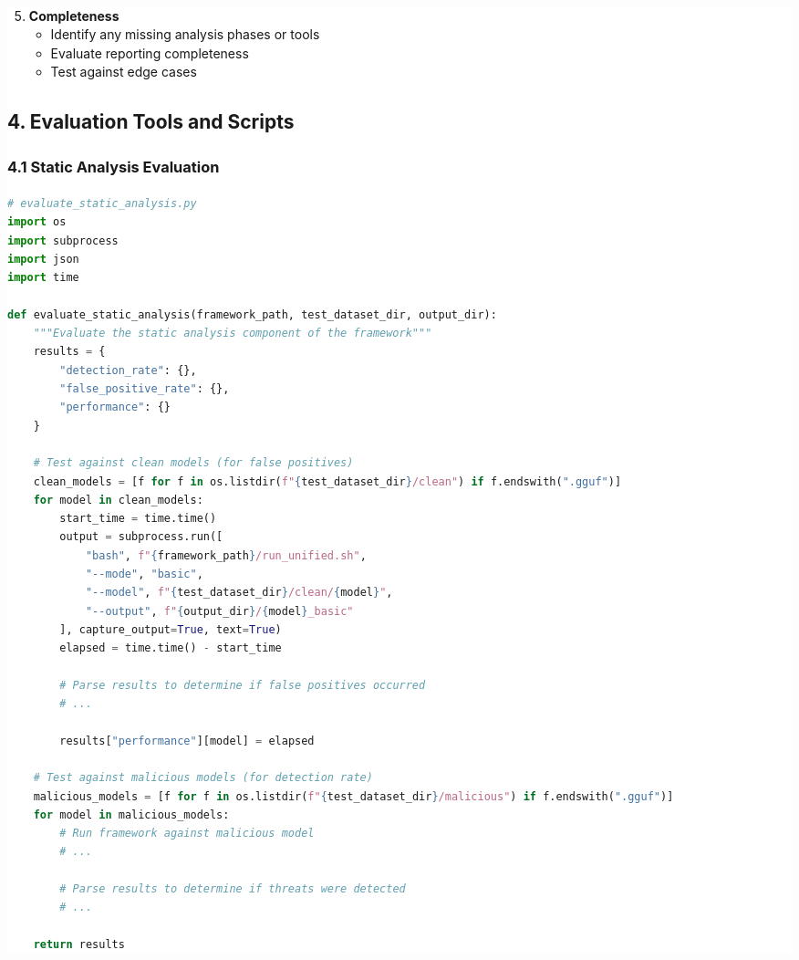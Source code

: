 5. **Completeness**
   - Identify any missing analysis phases or tools
   - Evaluate reporting completeness
   - Test against edge cases

## 4. Evaluation Tools and Scripts

### 4.1 Static Analysis Evaluation

```python
# evaluate_static_analysis.py
import os
import subprocess
import json
import time

def evaluate_static_analysis(framework_path, test_dataset_dir, output_dir):
    """Evaluate the static analysis component of the framework"""
    results = {
        "detection_rate": {},
        "false_positive_rate": {},
        "performance": {}
    }
    
    # Test against clean models (for false positives)
    clean_models = [f for f in os.listdir(f"{test_dataset_dir}/clean") if f.endswith(".gguf")]
    for model in clean_models:
        start_time = time.time()
        output = subprocess.run([
            "bash", f"{framework_path}/run_unified.sh",
            "--mode", "basic",
            "--model", f"{test_dataset_dir}/clean/{model}",
            "--output", f"{output_dir}/{model}_basic"
        ], capture_output=True, text=True)
        elapsed = time.time() - start_time
        
        # Parse results to determine if false positives occurred
        # ...
        
        results["performance"][model] = elapsed
    
    # Test against malicious models (for detection rate)
    malicious_models = [f for f in os.listdir(f"{test_dataset_dir}/malicious") if f.endswith(".gguf")]
    for model in malicious_models:
        # Run framework against malicious model
        # ...
        
        # Parse results to determine if threats were detected
        # ...
    
    return results
```
